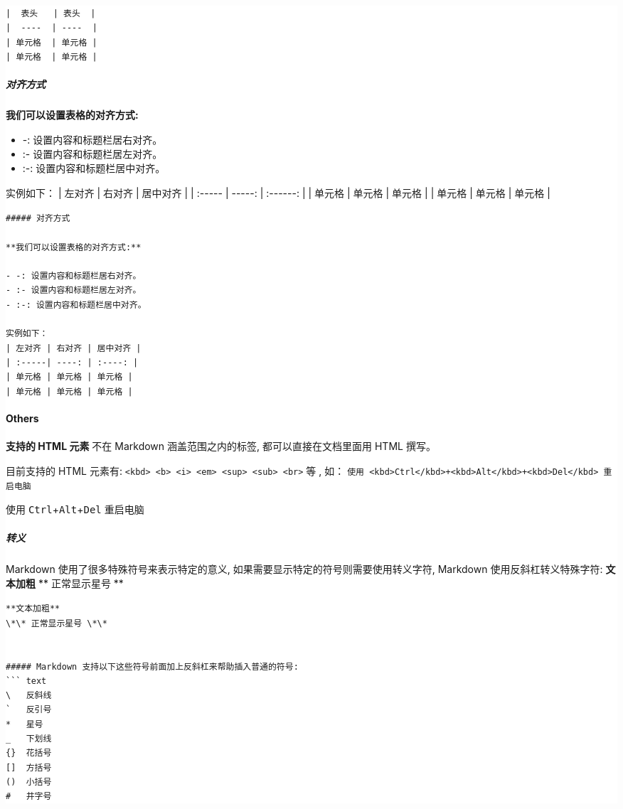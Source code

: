 ``` text
|  表头   | 表头  |
|  ----  | ----  |
| 单元格  | 单元格 |
| 单元格  | 单元格 |
```  

##### 对齐方式

**我们可以设置表格的对齐方式:**

- -: 设置内容和标题栏居右对齐。
- :- 设置内容和标题栏居左对齐。
- :-: 设置内容和标题栏居中对齐。

实例如下：
| 左对齐 | 右对齐 | 居中对齐 |
| :----- | -----: | :------: |
| 单元格 | 单元格 |  单元格  |
| 单元格 | 单元格 |  单元格  |



``` text
##### 对齐方式

**我们可以设置表格的对齐方式:**

- -: 设置内容和标题栏居右对齐。
- :- 设置内容和标题栏居左对齐。
- :-: 设置内容和标题栏居中对齐。

实例如下：
| 左对齐 | 右对齐 | 居中对齐 |
| :-----| ----: | :----: |
| 单元格 | 单元格 | 单元格 |
| 单元格 | 单元格 | 单元格 |
```

#### Others
**支持的 HTML 元素**
不在 Markdown 涵盖范围之内的标签, 都可以直接在文档里面用 HTML 撰写。

目前支持的 HTML 元素有: `<kbd> <b> <i> <em> <sup> <sub> <br>` 等 , 如：
`使用 <kbd>Ctrl</kbd>+<kbd>Alt</kbd>+<kbd>Del</kbd> 重启电脑`

使用 <kbd>Ctrl</kbd>+<kbd>Alt</kbd>+<kbd>Del</kbd> 重启电脑

##### 转义
Markdown 使用了很多特殊符号来表示特定的意义, 如果需要显示特定的符号则需要使用转义字符, Markdown 使用反斜杠转义特殊字符:
**文本加粗** 
\*\* 正常显示星号 \*\*

``` text
**文本加粗** 
\*\* 正常显示星号 \*\*


##### Markdown 支持以下这些符号前面加上反斜杠来帮助插入普通的符号:
``` text
\   反斜线
`   反引号
*   星号
_   下划线
{}  花括号
[]  方括号
()  小括号
#   井字号
```